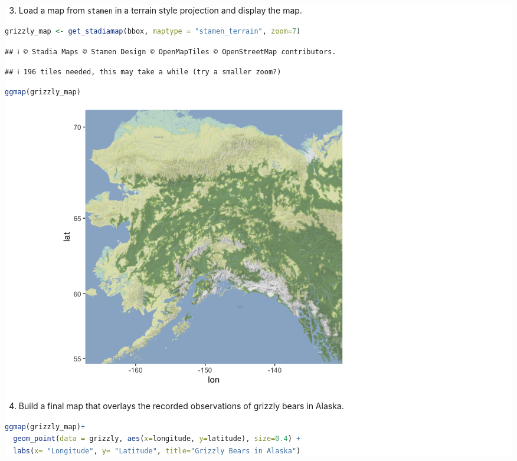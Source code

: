 3. Load a map from `stamen` in a terrain style projection and display the map.  

```r
grizzly_map <- get_stadiamap(bbox, maptype = "stamen_terrain", zoom=7)
```

```
## ℹ © Stadia Maps © Stamen Design © OpenMapTiles © OpenStreetMap contributors.
```

```
## ℹ 196 tiles needed, this may take a while (try a smaller zoom?)
```


```r
ggmap(grizzly_map)
```

![](hw12_files/figure-html/unnamed-chunk-10-1.png)

4. Build a final map that overlays the recorded observations of grizzly bears in Alaska.  

```r
ggmap(grizzly_map)+
  geom_point(data = grizzly, aes(x=longitude, y=latitude), size=0.4) +
  labs(x= "Longitude", y= "Latitude", title="Grizzly Bears in Alaska")
```
